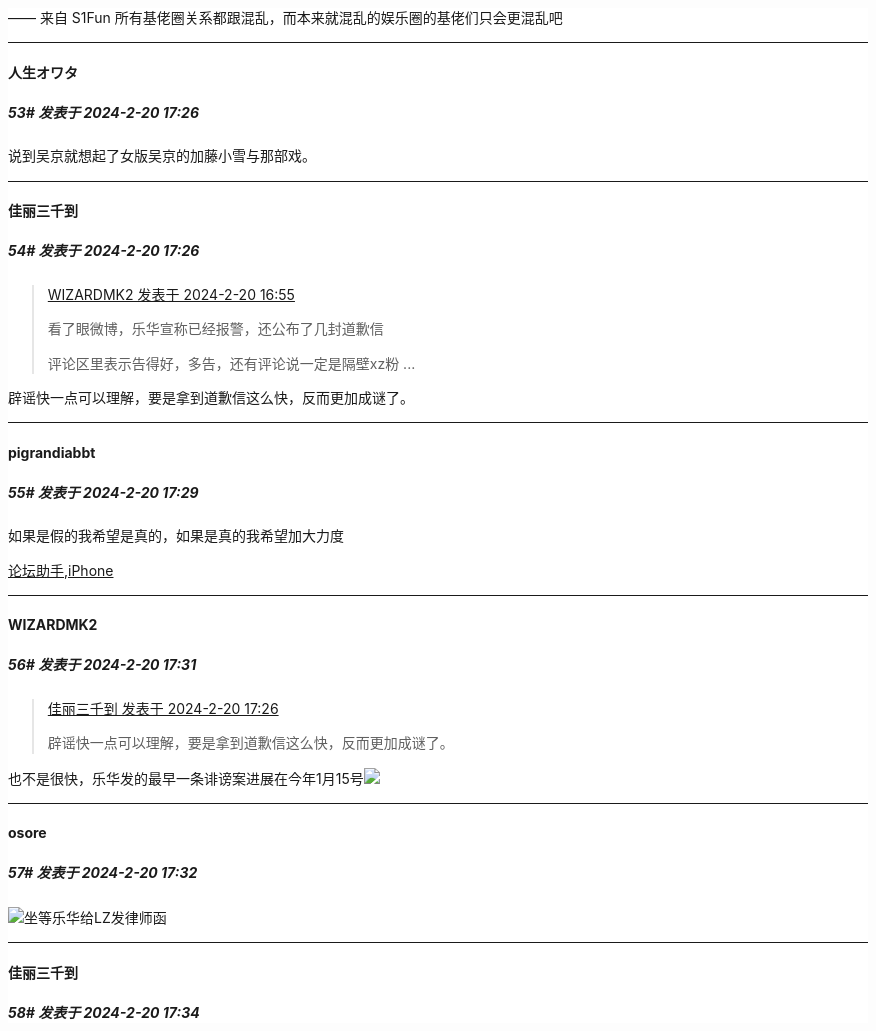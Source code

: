 —— 来自 S1Fun</blockquote>
所有基佬圈关系都跟混乱，而本来就混乱的娱乐圈的基佬们只会更混乱吧


*****

####  人生オワタ  
##### 53#       发表于 2024-2-20 17:26

说到吴京就想起了女版吴京的加藤小雪与那部戏。

*****

####  佳丽三千到  
##### 54#       发表于 2024-2-20 17:26

<blockquote><a href="httphttps://bbs.saraba1st.com/2b/forum.php?mod=redirect&amp;goto=findpost&amp;pid=64011166&amp;ptid=2172499" target="_blank">WIZARDMK2 发表于 2024-2-20 16:55</a>

看了眼微博，乐华宣称已经报警，还公布了几封道歉信

评论区里表示告得好，多告，还有评论说一定是隔壁xz粉 ...</blockquote>
辟谣快一点可以理解，要是拿到道歉信这么快，反而更加成谜了。

*****

####  pigrandiabbt  
##### 55#       发表于 2024-2-20 17:29

如果是假的我希望是真的，如果是真的我希望加大力度

[论坛助手,iPhone](https://bbs.saraba1st.com/2b/forum.php?mod=viewthread&amp;tid=2029836)


*****

####  WIZARDMK2  
##### 56#       发表于 2024-2-20 17:31

<blockquote><a href="httphttps://bbs.saraba1st.com/2b/forum.php?mod=redirect&amp;goto=findpost&amp;pid=64011600&amp;ptid=2172499" target="_blank">佳丽三千到 发表于 2024-2-20 17:26</a>

辟谣快一点可以理解，要是拿到道歉信这么快，反而更加成谜了。</blockquote>
也不是很快，乐华发的最早一条诽谤案进展在今年1月15号<img src="https://static.saraba1st.com/image/smiley/face2017/001.png" referrerpolicy="no-referrer">

*****

####  osore  
##### 57#       发表于 2024-2-20 17:32

<img src="https://static.saraba1st.com/image/smiley/face2017/067.png" referrerpolicy="no-referrer">坐等乐华给LZ发律师函

*****

####  佳丽三千到  
##### 58#       发表于 2024-2-20 17:34

